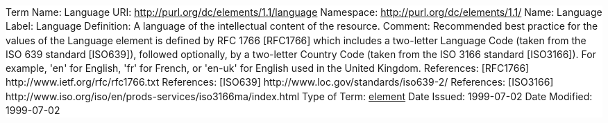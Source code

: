   <tr>
    <th colspan="2">
      <a name="language-002"></a>Term Name: Language</th>
  </tr>
  <tr>
    <td>URI:</td>
    <td>
      <a href="http://purl.org/dc/elements/1.1/language">http://purl.org/dc/elements/1.1/language</a>
    </td>
  </tr>
  <tr>
    <td>Namespace:</td>
    <td>
      <a href="http://purl.org/dc/elements/1.1/">http://purl.org/dc/elements/1.1/</a>
    </td>
  </tr>
  <tr>
    <td>Name:</td>
    <td>Language</td>
  </tr>
  <tr>
    <td>Label:</td>
    <td>Language</td>
  </tr>
  <tr>
    <td>Definition:</td>
    <td>A language of the intellectual content of the resource.</td>
  </tr>
  <tr>
    <td>Comment:</td>
    <td>Recommended best practice for the values of the Language
      element is defined by RFC 1766 [RFC1766] which includes
      a two-letter Language Code (taken from the ISO 639
      standard [ISO639]), followed optionally, by a two-letter
      Country Code (taken from the ISO 3166 standard [ISO3166]).
      For example, 'en' for English, 'fr' for French, or
      'en-uk' for English used in the United Kingdom.</td>
  </tr>
  <tr>
    <td>References:</td>
    <td>[RFC1766] http://www.ietf.org/rfc/rfc1766.txt</td>
  </tr>
  <tr>
    <td>References:</td>
    <td>[ISO639] http://www.loc.gov/standards/iso639-2/</td>
  </tr>
  <tr>
    <td>References:</td>
    <td>[ISO3166] http://www.iso.org/iso/en/prods-services/iso3166ma/index.html</td>
  </tr>
  <tr>
    <td>Type of Term:</td>
    <td>
      <a href="http://dublincore.org/usage/documents/principles/#element">element</a>
    </td>
  </tr>
  <tr>
    <td>Date Issued:</td>
    <td>1999-07-02</td>
  </tr>
  <tr>
    <td>Date Modified:</td>
    <td>1999-07-02</td>
  </tr>